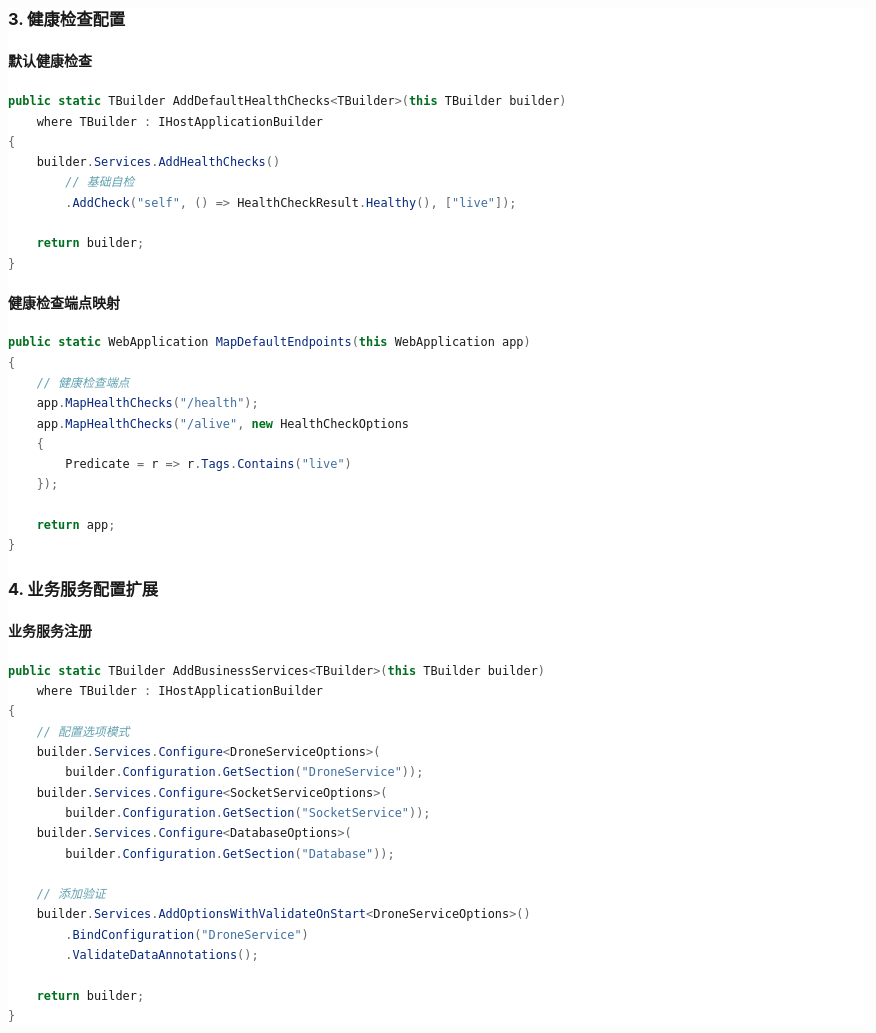 ### 3. 健康检查配置

#### 默认健康检查
```csharp
public static TBuilder AddDefaultHealthChecks<TBuilder>(this TBuilder builder) 
    where TBuilder : IHostApplicationBuilder
{
    builder.Services.AddHealthChecks()
        // 基础自检
        .AddCheck("self", () => HealthCheckResult.Healthy(), ["live"]);

    return builder;
}
```

#### 健康检查端点映射
```csharp
public static WebApplication MapDefaultEndpoints(this WebApplication app)
{
    // 健康检查端点
    app.MapHealthChecks("/health");
    app.MapHealthChecks("/alive", new HealthCheckOptions
    {
        Predicate = r => r.Tags.Contains("live")
    });

    return app;
}
```

### 4. 业务服务配置扩展

#### 业务服务注册
```csharp
public static TBuilder AddBusinessServices<TBuilder>(this TBuilder builder) 
    where TBuilder : IHostApplicationBuilder
{
    // 配置选项模式
    builder.Services.Configure<DroneServiceOptions>(
        builder.Configuration.GetSection("DroneService"));
    builder.Services.Configure<SocketServiceOptions>(
        builder.Configuration.GetSection("SocketService"));
    builder.Services.Configure<DatabaseOptions>(
        builder.Configuration.GetSection("Database"));

    // 添加验证
    builder.Services.AddOptionsWithValidateOnStart<DroneServiceOptions>()
        .BindConfiguration("DroneService")
        .ValidateDataAnnotations();

    return builder;
}
```
